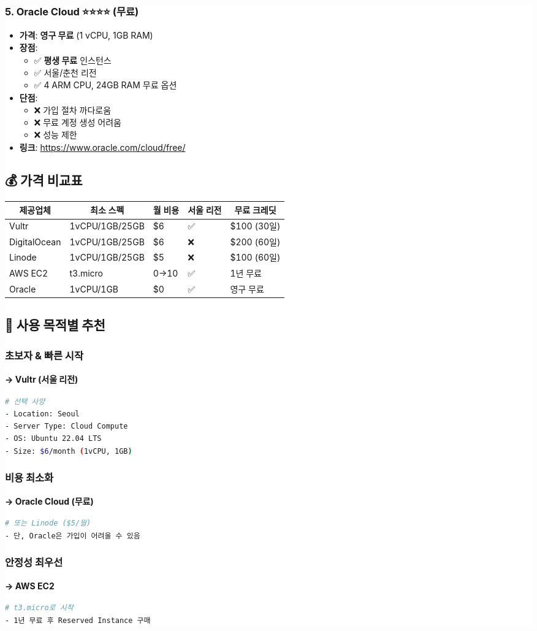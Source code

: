 ### 5. **Oracle Cloud** ⭐⭐⭐⭐ (무료)
- **가격**: **영구 무료** (1 vCPU, 1GB RAM)
- **장점**:
  - ✅ **평생 무료** 인스턴스
  - ✅ 서울/춘천 리전
  - ✅ 4 ARM CPU, 24GB RAM 무료 옵션
- **단점**:
  - ❌ 가입 절차 까다로움
  - ❌ 무료 계정 생성 어려움
  - ❌ 성능 제한
- **링크**: https://www.oracle.com/cloud/free/

## 💰 가격 비교표

| 제공업체 | 최소 스펙 | 월 비용 | 서울 리전 | 무료 크레딧 |
|---------|----------|---------|-----------|------------|
| Vultr | 1vCPU/1GB/25GB | $6 | ✅ | $100 (30일) |
| DigitalOcean | 1vCPU/1GB/25GB | $6 | ❌ | $200 (60일) |
| Linode | 1vCPU/1GB/25GB | $5 | ❌ | $100 (60일) |
| AWS EC2 | t3.micro | $0→$10 | ✅ | 1년 무료 |
| Oracle | 1vCPU/1GB | $0 | ✅ | 영구 무료 |

## 🎯 사용 목적별 추천

### 초보자 & 빠른 시작
**→ Vultr (서울 리전)**
```bash
# 선택 사양
- Location: Seoul
- Server Type: Cloud Compute
- OS: Ubuntu 22.04 LTS
- Size: $6/month (1vCPU, 1GB)
```

### 비용 최소화
**→ Oracle Cloud (무료)**
```bash
# 또는 Linode ($5/월)
- 단, Oracle은 가입이 어려울 수 있음
```

### 안정성 최우선
**→ AWS EC2**
```bash
# t3.micro로 시작
- 1년 무료 후 Reserved Instance 구매
```
